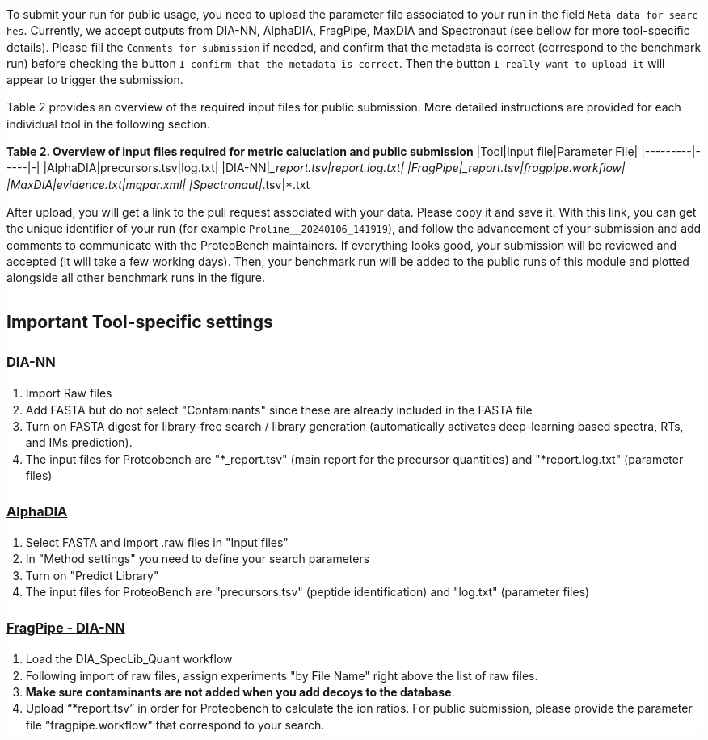 To submit your run for public usage, you need to upload the parameter file associated to your run in the field `Meta data for searches`. Currently, we accept outputs from DIA-NN, AlphaDIA, FragPipe, MaxDIA and Spectronaut (see bellow for more tool-specific details). Please fill the `Comments for submission` if needed, and confirm that the metadata is correct (correspond to the benchmark run) before checking the button `I confirm that the metadata is correct`. Then the button 
`I really want to upload it` will appear to trigger the submission.

Table 2 provides an overview of the required input files for public submission. More detailed instructions are provided for each individual tool in the following section.

**Table 2. Overview of input files required for metric caluclation and public submission**
|Tool|Input file|Parameter File|
|---------|-----|-|
|AlphaDIA|precursors.tsv|log.txt|
|DIA-NN|*_report.tsv|*report.log.txt|
|FragPipe|*_report.tsv|fragpipe.workflow|
|MaxDIA|evidence.txt|mqpar.xml|
|Spectronaut|*.tsv|*.txt


After upload, you will get a link to the pull request associated with your data. Please copy it and save it. With this link, you can get the unique identifier of your run (for example `Proline__20240106_141919`), and follow the advancement of your submission and add comments to communicate with the ProteoBench maintainers. If everything looks good, your submission will be reviewed and accepted (it will take a few working days). Then, your benchmark run will be added to the public runs of this module and plotted alongside all other benchmark runs in the figure. 

## Important Tool-specific settings

### [DIA-NN](https://github.com/vdemichev/DiaNN)
1. Import Raw files
2. Add FASTA but do not select "Contaminants" since these are already included in the FASTA file
3. Turn on FASTA digest for library-free search / library generation (automatically activates deep-learning based spectra, RTs, and IMs prediction).
4. The input files for Proteobench are "*_report.tsv" (main report for the precursor quantities) and "*report.log.txt" (parameter files)

### [AlphaDIA](https://github.com/MannLabs/alphadia)
1. Select FASTA and import .raw files in "Input files"
2. In "Method settings" you need to define your search parameters 
3. Turn on "Predict Library" 
4. The input files for ProteoBench are "precursors.tsv" (peptide identification) and "log.txt" (parameter files)

### [FragPipe - DIA-NN](https://github.com/Nesvilab/FragPipe)
1. Load the DIA_SpecLib_Quant workflow
2. Following import of raw files, assign experiments "by File Name" right above the list of raw files.
3. **Make sure contaminants are not added when you add decoys to the database**. 
4. Upload “*report.tsv” in order for Proteobench to calculate the ion ratios. For public submission, please provide the parameter file “fragpipe.workflow”  that correspond to your search.
